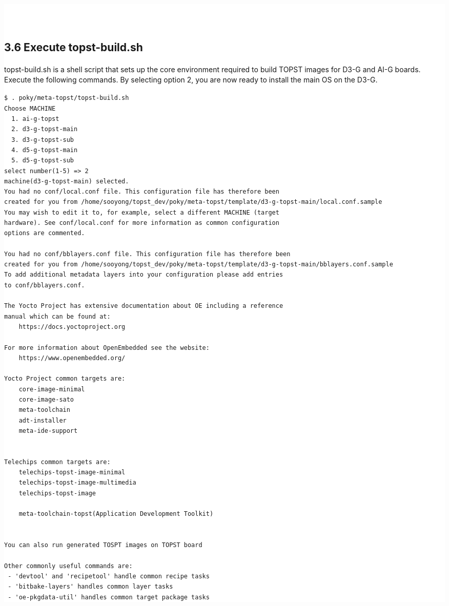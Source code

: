 <br/><br/>

## 3.6 Execute topst-build.sh 
topst-build.sh is a shell script that sets up the core environment required to build TOPST images for D3-G and AI-G boards. Execute the following commands. By selecting option 2, you are now ready to install the main OS on the D3-G.

```
$ . poky/meta-topst/topst-build.sh 
Choose MACHINE
  1. ai-g-topst
  2. d3-g-topst-main
  3. d3-g-topst-sub
  4. d5-g-topst-main
  5. d5-g-topst-sub
select number(1-5) => 2
machine(d3-g-topst-main) selected.
You had no conf/local.conf file. This configuration file has therefore been
created for you from /home/sooyong/topst_dev/poky/meta-topst/template/d3-g-topst-main/local.conf.sample
You may wish to edit it to, for example, select a different MACHINE (target
hardware). See conf/local.conf for more information as common configuration
options are commented.

You had no conf/bblayers.conf file. This configuration file has therefore been
created for you from /home/sooyong/topst_dev/poky/meta-topst/template/d3-g-topst-main/bblayers.conf.sample
To add additional metadata layers into your configuration please add entries
to conf/bblayers.conf.

The Yocto Project has extensive documentation about OE including a reference
manual which can be found at:
    https://docs.yoctoproject.org

For more information about OpenEmbedded see the website:
    https://www.openembedded.org/

Yocto Project common targets are:
    core-image-minimal
    core-image-sato
    meta-toolchain
    adt-installer
    meta-ide-support


Telechips common targets are:
    telechips-topst-image-minimal
    telechips-topst-image-multimedia
    telechips-topst-image

    meta-toolchain-topst(Application Development Toolkit)


You can also run generated TOSPT images on TOPST board

Other commonly useful commands are:
 - 'devtool' and 'recipetool' handle common recipe tasks
 - 'bitbake-layers' handles common layer tasks
 - 'oe-pkgdata-util' handles common target package tasks

```
